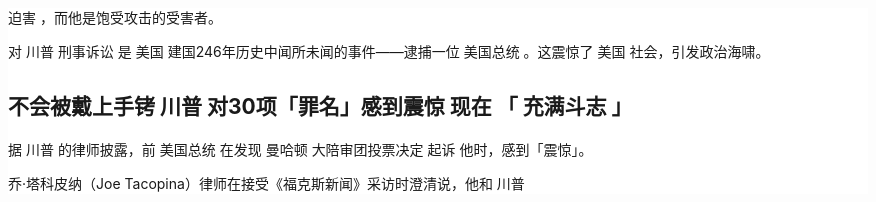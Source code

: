   <ok href="/term/6834">
   迫害
  </ok>
  ，而他是饱受攻击的受害者。
 </p>
 <p>
  对
  <ok href="/term/1041">
   川普
  </ok>
  <ok href="/term/126307">
   刑事诉讼
  </ok>
  是
  <ok href="/term/1045">
   美国
  </ok>
  建国246年历史中闻所未闻的事件——逮捕一位
  <ok href="/term/6775">
   美国总统
  </ok>
  。这震惊了
  <ok href="/term/1045">
   美国
  </ok>
  社会，引发政治海啸。
 </p>
 <h2>
  <strong>
   不会被戴上手铐
   <ok href="/term/1041">
    川普
   </ok>
   对30项「罪名」感到震惊 现在
  </strong>
  「
  <strong>
   充满斗志
  </strong>
  」
 </h2>
 <p>
  据
  <ok href="/term/1041">
   川普
  </ok>
  的律师披露，前
  <ok href="/term/6775">
   美国总统
  </ok>
  在发现
  <ok href="/term/15107">
   曼哈顿
  </ok>
  大陪审团投票决定
  <ok href="/term/10911">
   起诉
  </ok>
  他时，感到「震惊」。
 </p>
 <p>
  乔·塔科皮纳（Joe Tacopina）律师在接受《福克斯新闻》采访时澄清说，他和
  <ok href="/term/1041">
   川普